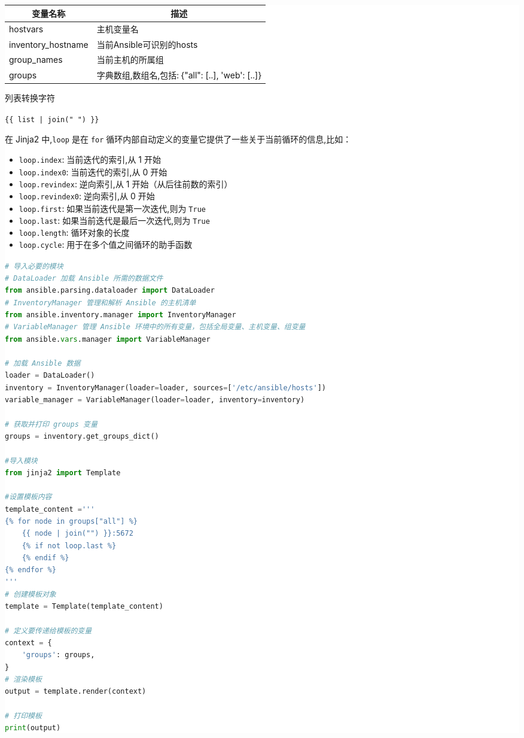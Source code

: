 | 变量名称               | 描述                                      |
|--------------------|-----------------------------------------|
| hostvars           | 主机变量名                                   |
| inventory_hostname | 当前Ansible可识别的hosts                      |
| group_names        | 当前主机的所属组                                |
| groups             | 字典数组,数组名,包括: {"all": [..], 'web': [..]} |

列表转换字符
```jinjia2
{{ list | join(" ") }}
```
在 Jinja2 中,`loop` 是在 `for` 循环内部自动定义的变量它提供了一些关于当前循环的信息,比如：

- `loop.index`: 当前迭代的索引,从 1 开始
- `loop.index0`: 当前迭代的索引,从 0 开始
- `loop.revindex`: 逆向索引,从 1 开始（从后往前数的索引）
- `loop.revindex0`: 逆向索引,从 0 开始
- `loop.first`: 如果当前迭代是第一次迭代,则为 `True`
- `loop.last`: 如果当前迭代是最后一次迭代,则为 `True`
- `loop.length`: 循环对象的长度
- `loop.cycle`: 用于在多个值之间循环的助手函数


```python
# 导入必要的模块
# DataLoader 加载 Ansible 所需的数据文件
from ansible.parsing.dataloader import DataLoader
# InventoryManager 管理和解析 Ansible 的主机清单
from ansible.inventory.manager import InventoryManager
# VariableManager 管理 Ansible 环境中的所有变量，包括全局变量、主机变量、组变量
from ansible.vars.manager import VariableManager

# 加载 Ansible 数据
loader = DataLoader()
inventory = InventoryManager(loader=loader, sources=['/etc/ansible/hosts'])
variable_manager = VariableManager(loader=loader, inventory=inventory)

# 获取并打印 groups 变量
groups = inventory.get_groups_dict()

#导入模块
from jinja2 import Template

#设置模板内容
template_content ='''
{% for node in groups["all"] %}
    {{ node | join("") }}:5672
    {% if not loop.last %}
    {% endif %}
{% endfor %}
'''
# 创建模板对象 
template = Template(template_content)

# 定义要传递给模板的变量
context = {
    'groups': groups,
}
# 渲染模板 
output = template.render(context)

# 打印模板
print(output)
```
